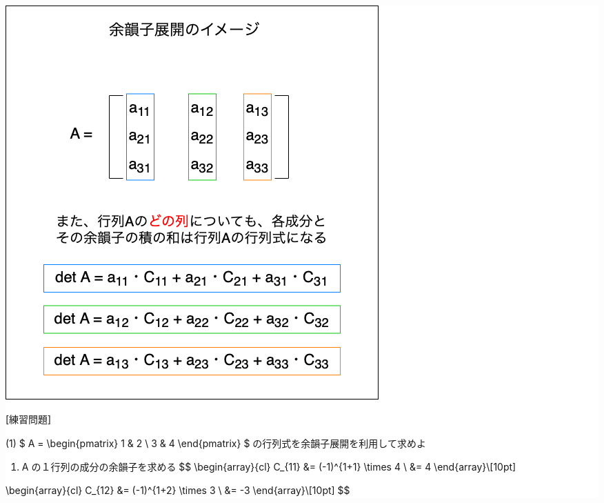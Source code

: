 <img src="./img/Co-Factor-Expansion_2.png" />

<br>

\[練習問題\]

(1)
$
A = 
\begin{pmatrix}
    1 & 2 \\
    3 & 4
\end{pmatrix}
$
の行列式を余韻子展開を利用して求めよ

1. A の１行列の成分の余韻子を求める
$$
\begin{array}{cl}
C_{11} &= (-1)^{1+1} \times 4 \\
       &=  4
\end{array}\\[10pt]

\begin{array}{cl}
C_{12} &= (-1)^{1+2} \times 3 \\
       &= -3
\end{array}\\[10pt]
$$
